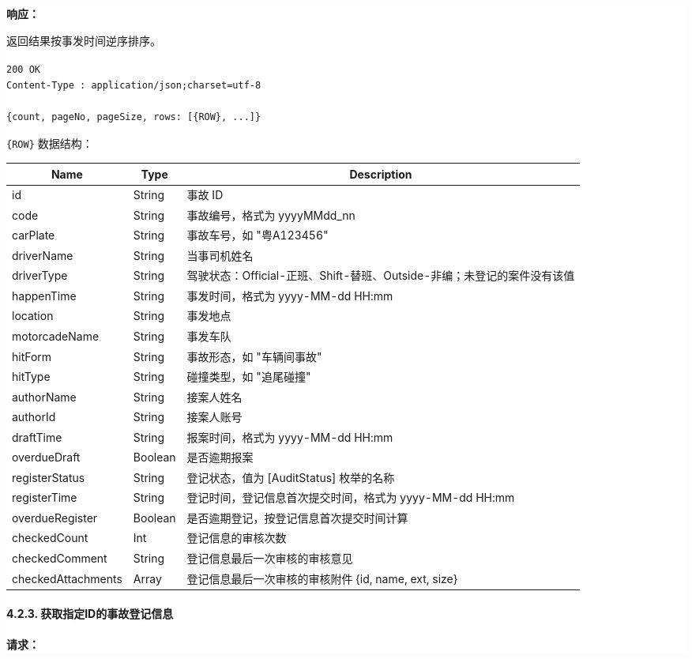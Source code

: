 **响应：**

返回结果按事发时间逆序排序。

```
200 OK
Content-Type : application/json;charset=utf-8

{count, pageNo, pageSize, rows: [{ROW}, ...]}
```

`{ROW}` 数据结构：

| Name            | Type    | Description
|-----------------|---------|-------------
| id              | String  | 事故 ID
| code            | String  | 事故编号，格式为 yyyyMMdd_nn
| carPlate        | String  | 事故车号，如 "粤A123456"
| driverName      | String  | 当事司机姓名
| driverType      | String  | 驾驶状态：Official-正班、Shift-替班、Outside-非编；未登记的案件没有该值
| happenTime      | String  | 事发时间，格式为 yyyy-MM-dd HH:mm
| location        | String  | 事发地点
| motorcadeName   | String  | 事发车队
| hitForm         | String  | 事故形态，如 "车辆间事故"
| hitType         | String  | 碰撞类型，如 "追尾碰撞"
| authorName      | String  | 接案人姓名
| authorId        | String  | 接案人账号
| draftTime       | String  | 报案时间，格式为 yyyy-MM-dd HH:mm
| overdueDraft    | Boolean | 是否逾期报案
| registerStatus  | String  | 登记状态，值为 [AuditStatus] 枚举的名称
| registerTime    | String  | 登记时间，登记信息首次提交时间，格式为 yyyy-MM-dd HH:mm
| overdueRegister | Boolean | 是否逾期登记，按登记信息首次提交时间计算
| checkedCount       | Int     | 登记信息的审核次数
| checkedComment     | String  | 登记信息最后一次审核的审核意见
| checkedAttachments | Array   | 登记信息最后一次审核的审核附件 {id, name, ext, size}

#### 4.2.3. 获取指定ID的事故登记信息

**请求：**


[simter-operation]: https://github.com/simter/simter-operation